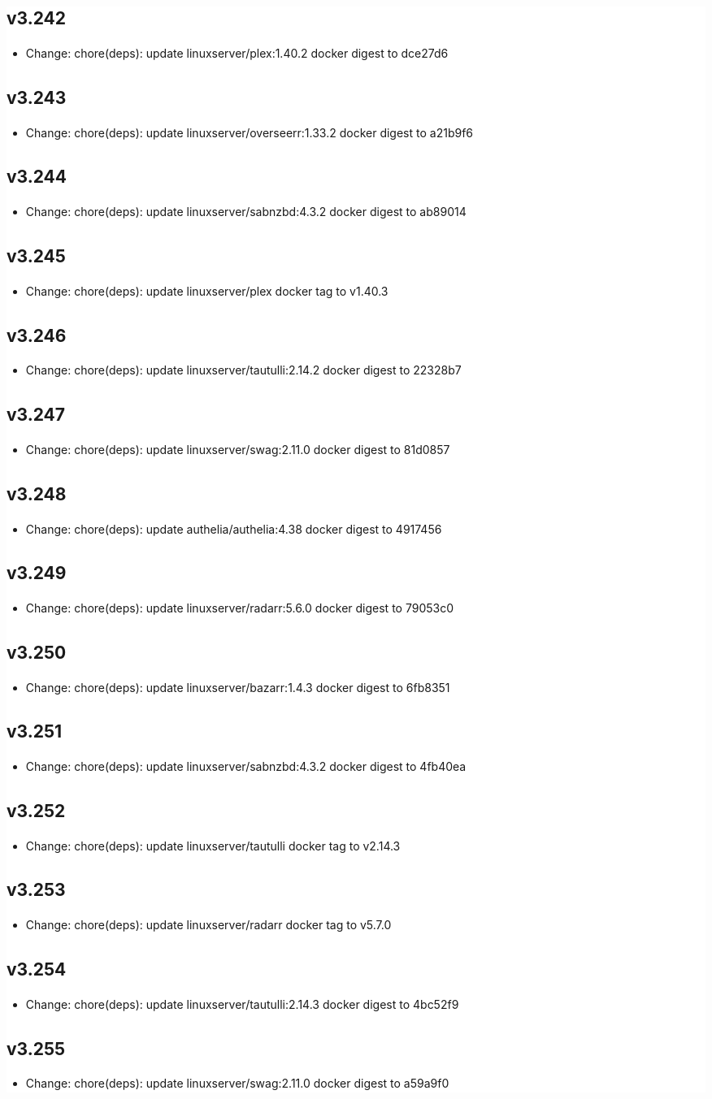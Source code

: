 ## v3.242
- Change: chore(deps): update linuxserver/plex:1.40.2 docker digest to dce27d6

## v3.243
- Change: chore(deps): update linuxserver/overseerr:1.33.2 docker digest to a21b9f6

## v3.244
- Change: chore(deps): update linuxserver/sabnzbd:4.3.2 docker digest to ab89014

## v3.245
- Change: chore(deps): update linuxserver/plex docker tag to v1.40.3

## v3.246
- Change: chore(deps): update linuxserver/tautulli:2.14.2 docker digest to 22328b7

## v3.247
- Change: chore(deps): update linuxserver/swag:2.11.0 docker digest to 81d0857

## v3.248
- Change: chore(deps): update authelia/authelia:4.38 docker digest to 4917456

## v3.249
- Change: chore(deps): update linuxserver/radarr:5.6.0 docker digest to 79053c0

## v3.250
- Change: chore(deps): update linuxserver/bazarr:1.4.3 docker digest to 6fb8351

## v3.251
- Change: chore(deps): update linuxserver/sabnzbd:4.3.2 docker digest to 4fb40ea

## v3.252
- Change: chore(deps): update linuxserver/tautulli docker tag to v2.14.3

## v3.253
- Change: chore(deps): update linuxserver/radarr docker tag to v5.7.0

## v3.254
- Change: chore(deps): update linuxserver/tautulli:2.14.3 docker digest to 4bc52f9

## v3.255
- Change: chore(deps): update linuxserver/swag:2.11.0 docker digest to a59a9f0
